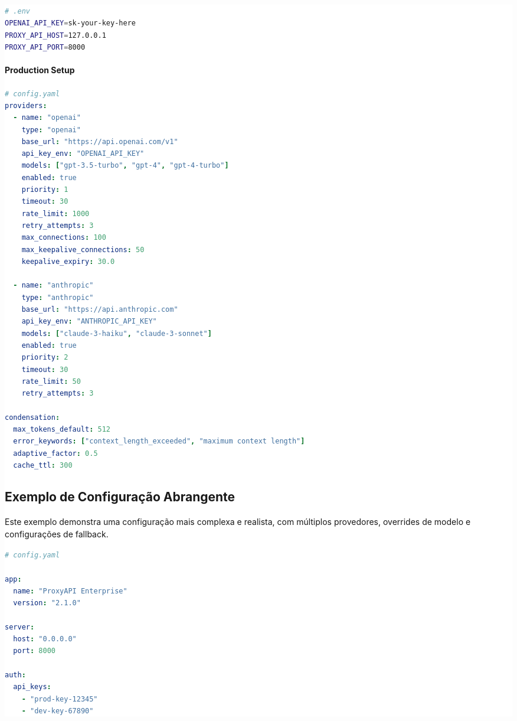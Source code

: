 ```bash
# .env
OPENAI_API_KEY=sk-your-key-here
PROXY_API_HOST=127.0.0.1
PROXY_API_PORT=8000
```

#### Production Setup

```yaml
# config.yaml
providers:
  - name: "openai"
    type: "openai"
    base_url: "https://api.openai.com/v1"
    api_key_env: "OPENAI_API_KEY"
    models: ["gpt-3.5-turbo", "gpt-4", "gpt-4-turbo"]
    enabled: true
    priority: 1
    timeout: 30
    rate_limit: 1000
    retry_attempts: 3
    max_connections: 100
    max_keepalive_connections: 50
    keepalive_expiry: 30.0

  - name: "anthropic"
    type: "anthropic"
    base_url: "https://api.anthropic.com"
    api_key_env: "ANTHROPIC_API_KEY"
    models: ["claude-3-haiku", "claude-3-sonnet"]
    enabled: true
    priority: 2
    timeout: 30
    rate_limit: 50
    retry_attempts: 3

condensation:
  max_tokens_default: 512
  error_keywords: ["context_length_exceeded", "maximum context length"]
  adaptive_factor: 0.5
  cache_ttl: 300
```

## Exemplo de Configuração Abrangente

Este exemplo demonstra uma configuração mais complexa e realista, com múltiplos provedores, overrides de modelo e configurações de fallback.

```yaml
# config.yaml

app:
  name: "ProxyAPI Enterprise"
  version: "2.1.0"

server:
  host: "0.0.0.0"
  port: 8000

auth:
  api_keys:
    - "prod-key-12345"
    - "dev-key-67890"

```